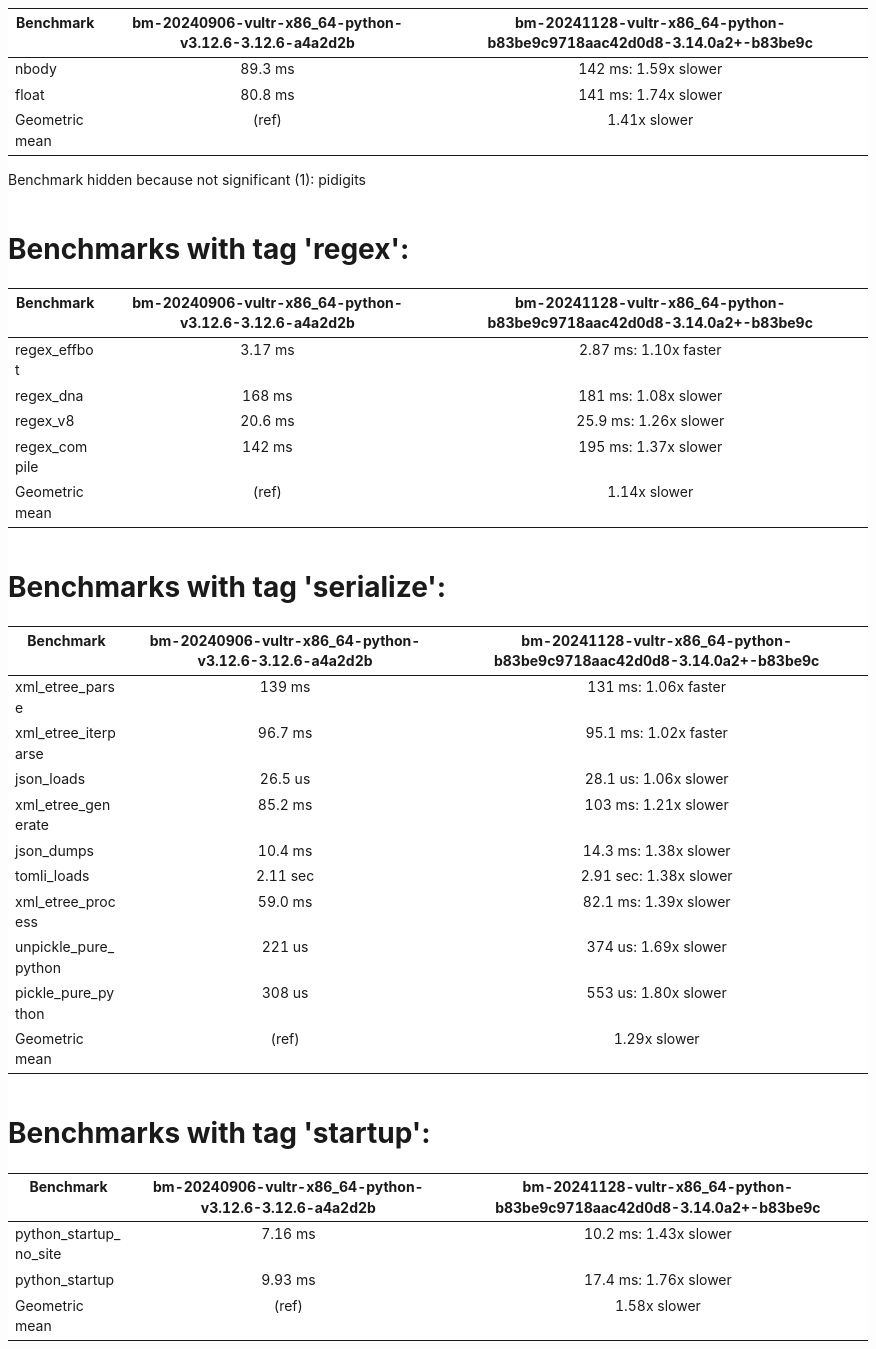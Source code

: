 | Benchmark      | bm-20240906-vultr-x86_64-python-v3.12.6-3.12.6-a4a2d2b | bm-20241128-vultr-x86_64-python-b83be9c9718aac42d0d8-3.14.0a2+-b83be9c |
|----------------|:------------------------------------------------------:|:----------------------------------------------------------------------:|
| nbody          | 89.3 ms                                                | 142 ms: 1.59x slower                                                   |
| float          | 80.8 ms                                                | 141 ms: 1.74x slower                                                   |
| Geometric mean | (ref)                                                  | 1.41x slower                                                           |

Benchmark hidden because not significant (1): pidigits

Benchmarks with tag 'regex':
============================

| Benchmark      | bm-20240906-vultr-x86_64-python-v3.12.6-3.12.6-a4a2d2b | bm-20241128-vultr-x86_64-python-b83be9c9718aac42d0d8-3.14.0a2+-b83be9c |
|----------------|:------------------------------------------------------:|:----------------------------------------------------------------------:|
| regex_effbot   | 3.17 ms                                                | 2.87 ms: 1.10x faster                                                  |
| regex_dna      | 168 ms                                                 | 181 ms: 1.08x slower                                                   |
| regex_v8       | 20.6 ms                                                | 25.9 ms: 1.26x slower                                                  |
| regex_compile  | 142 ms                                                 | 195 ms: 1.37x slower                                                   |
| Geometric mean | (ref)                                                  | 1.14x slower                                                           |

Benchmarks with tag 'serialize':
================================

| Benchmark            | bm-20240906-vultr-x86_64-python-v3.12.6-3.12.6-a4a2d2b | bm-20241128-vultr-x86_64-python-b83be9c9718aac42d0d8-3.14.0a2+-b83be9c |
|----------------------|:------------------------------------------------------:|:----------------------------------------------------------------------:|
| xml_etree_parse      | 139 ms                                                 | 131 ms: 1.06x faster                                                   |
| xml_etree_iterparse  | 96.7 ms                                                | 95.1 ms: 1.02x faster                                                  |
| json_loads           | 26.5 us                                                | 28.1 us: 1.06x slower                                                  |
| xml_etree_generate   | 85.2 ms                                                | 103 ms: 1.21x slower                                                   |
| json_dumps           | 10.4 ms                                                | 14.3 ms: 1.38x slower                                                  |
| tomli_loads          | 2.11 sec                                               | 2.91 sec: 1.38x slower                                                 |
| xml_etree_process    | 59.0 ms                                                | 82.1 ms: 1.39x slower                                                  |
| unpickle_pure_python | 221 us                                                 | 374 us: 1.69x slower                                                   |
| pickle_pure_python   | 308 us                                                 | 553 us: 1.80x slower                                                   |
| Geometric mean       | (ref)                                                  | 1.29x slower                                                           |

Benchmarks with tag 'startup':
==============================

| Benchmark              | bm-20240906-vultr-x86_64-python-v3.12.6-3.12.6-a4a2d2b | bm-20241128-vultr-x86_64-python-b83be9c9718aac42d0d8-3.14.0a2+-b83be9c |
|------------------------|:------------------------------------------------------:|:----------------------------------------------------------------------:|
| python_startup_no_site | 7.16 ms                                                | 10.2 ms: 1.43x slower                                                  |
| python_startup         | 9.93 ms                                                | 17.4 ms: 1.76x slower                                                  |
| Geometric mean         | (ref)                                                  | 1.58x slower                                                           |
